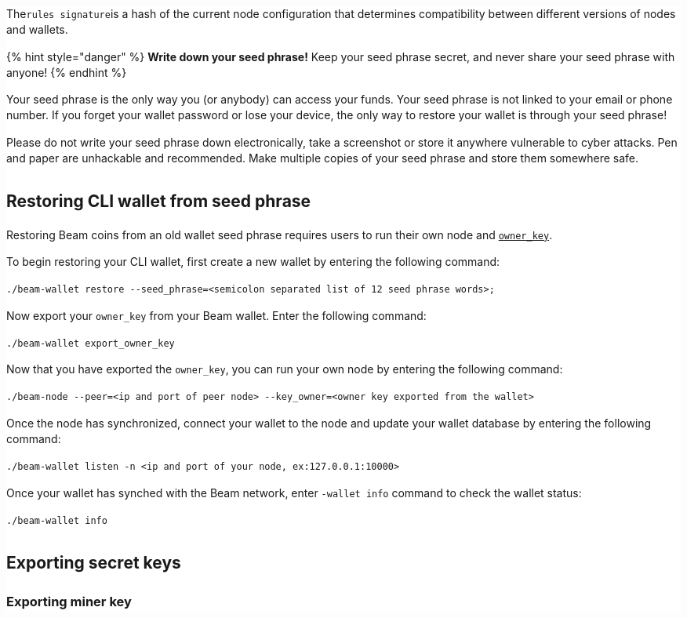 The`rules signature`is a hash of the current node configuration that determines compatibility between different versions of nodes and wallets.

{% hint style="danger" %}
**Write down your seed phrase!** Keep your seed phrase secret, and never share your seed phrase with anyone!
{% endhint %}

Your seed phrase is the only way you (or anybody) can access your funds. Your seed phrase is not linked to your email or phone number. If you forget your wallet password or lose your device, the only way to restore your wallet is through your seed phrase!&#x20;

Please do not write your seed phrase down electronically, take a screenshot or store it anywhere vulnerable to cyber attacks. Pen and paper are unhackable and recommended. Make multiple copies of your seed phrase and store them somewhere safe.

## Restoring CLI wallet from seed phrase

Restoring Beam coins from an old wallet seed phrase requires users to run their own node and [`owner_key`](./#exporting-owner-key).

To begin restoring your CLI wallet, first create a new wallet by entering the following command:

```
./beam-wallet restore --seed_phrase=<semicolon separated list of 12 seed phrase words>;
```

Now export your `owner_key` from your Beam wallet. Enter the following command:

```
./beam-wallet export_owner_key
```

Now that you have exported the `owner_key`, you can run your own node by entering the following command:

```
./beam-node --peer=<ip and port of peer node> --key_owner=<owner key exported from the wallet>
```

Once the node has synchronized, connect your wallet to the node and update your wallet database by entering the following command:

```
./beam-wallet listen -n <ip and port of your node, ex:127.0.0.1:10000>
```

Once your wallet has synched with the Beam network, enter `-wallet info` command to check the wallet status:

```
./beam-wallet info
```

## Exporting secret keys

### Exporting miner key
